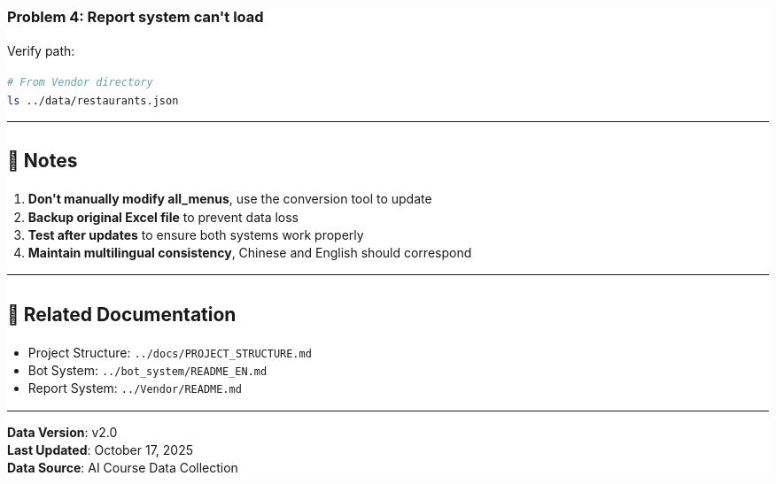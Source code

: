 ### Problem 4: Report system can't load
Verify path:
```bash
# From Vendor directory
ls ../data/restaurants.json
```

---

## 📝 Notes

1. **Don't manually modify all_menus**, use the conversion tool to update
2. **Backup original Excel file** to prevent data loss
3. **Test after updates** to ensure both systems work properly
4. **Maintain multilingual consistency**, Chinese and English should correspond

---

## 🔗 Related Documentation

- Project Structure: `../docs/PROJECT_STRUCTURE.md`
- Bot System: `../bot_system/README_EN.md`
- Report System: `../Vendor/README.md`

---

**Data Version**: v2.0  
**Last Updated**: October 17, 2025  
**Data Source**: AI Course Data Collection

